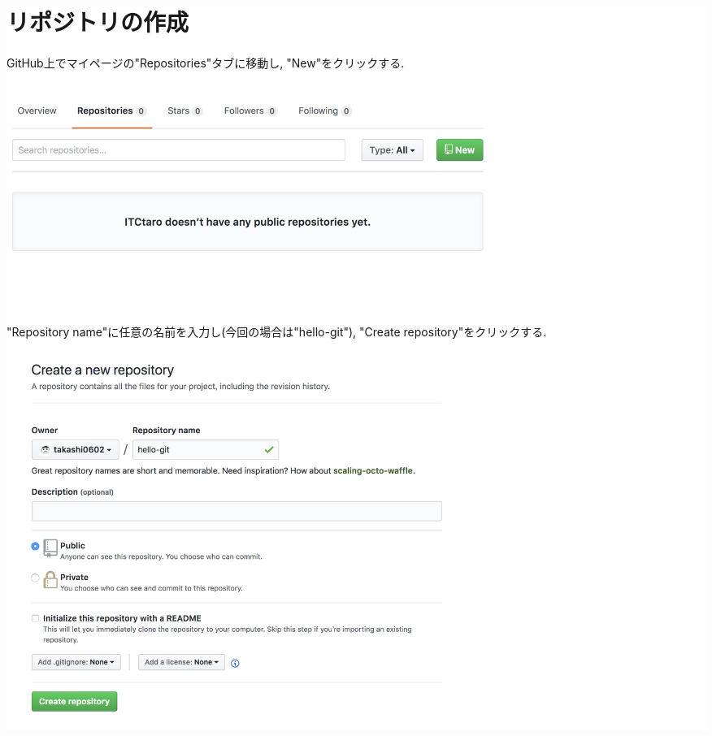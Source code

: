 # リポジトリの作成
GitHub上でマイページの"Repositories"タブに移動し, "New"をクリックする.

<img src="../img/005_github_basic_operation/001.png" width="600">

"Repository name"に任意の名前を入力し(今回の場合は"hello-git"), "Create repository"をクリックする.

<img src="../img/005_github_basic_operation/002.png" width="600">
